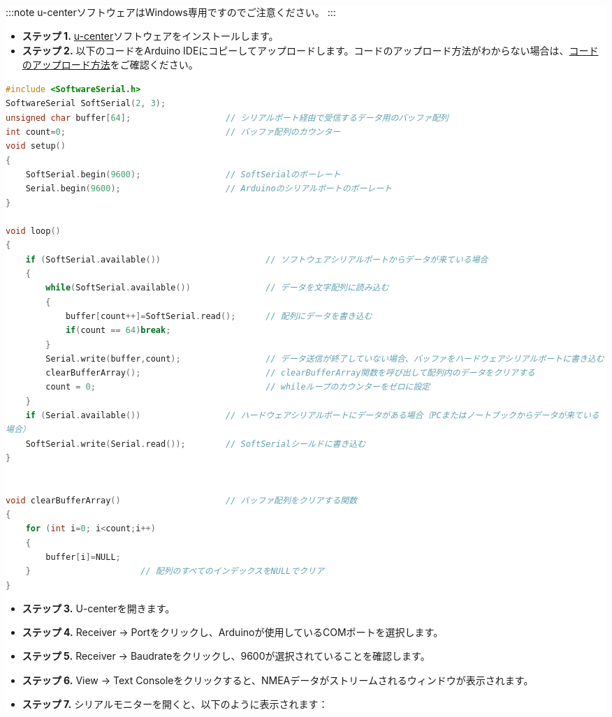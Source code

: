 :::note
    u-centerソフトウェアはWindows専用ですのでご注意ください。
:::

- **ステップ 1.** [u-center](https://www.u-blox.com/en/product/u-center-windows)ソフトウェアをインストールします。
- **ステップ 2.** 以下のコードをArduino IDEにコピーしてアップロードします。コードのアップロード方法がわからない場合は、[コードのアップロード方法](https://wiki.seeedstudio.com/Upload_Code/)をご確認ください。

```c
#include <SoftwareSerial.h>
SoftwareSerial SoftSerial(2, 3);
unsigned char buffer[64];                   // シリアルポート経由で受信するデータ用のバッファ配列
int count=0;                                // バッファ配列のカウンター
void setup()
{
    SoftSerial.begin(9600);                 // SoftSerialのボーレート
    Serial.begin(9600);                     // Arduinoのシリアルポートのボーレート
}

void loop()
{
    if (SoftSerial.available())                     // ソフトウェアシリアルポートからデータが来ている場合
    {
        while(SoftSerial.available())               // データを文字配列に読み込む
        {
            buffer[count++]=SoftSerial.read();      // 配列にデータを書き込む
            if(count == 64)break;
        }
        Serial.write(buffer,count);                 // データ送信が終了していない場合、バッファをハードウェアシリアルポートに書き込む
        clearBufferArray();                         // clearBufferArray関数を呼び出して配列内のデータをクリアする
        count = 0;                                  // whileループのカウンターをゼロに設定
    }
    if (Serial.available())                 // ハードウェアシリアルポートにデータがある場合（PCまたはノートブックからデータが来ている場合）
    SoftSerial.write(Serial.read());        // SoftSerialシールドに書き込む
}


void clearBufferArray()                     // バッファ配列をクリアする関数
{
    for (int i=0; i<count;i++)
    {
        buffer[i]=NULL;
    }                      // 配列のすべてのインデックスをNULLでクリア
}
```

- **ステップ 3.** U-centerを開きます。

- **ステップ 4.** Receiver -> Portをクリックし、Arduinoが使用しているCOMポートを選択します。

- **ステップ 5.** Receiver -> Baudrateをクリックし、9600が選択されていることを確認します。

- **ステップ 6.** View -> Text Consoleをクリックすると、NMEAデータがストリームされるウィンドウが表示されます。

- **ステップ 7.** シリアルモニターを開くと、以下のように表示されます：
